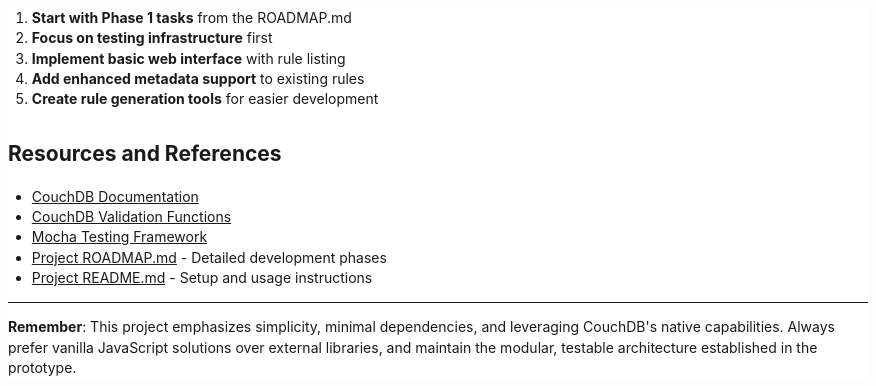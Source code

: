 1. **Start with Phase 1 tasks** from the ROADMAP.md
2. **Focus on testing infrastructure** first
3. **Implement basic web interface** with rule listing
4. **Add enhanced metadata support** to existing rules
5. **Create rule generation tools** for easier development

## Resources and References

- [CouchDB Documentation](https://docs.couchdb.org/)
- [CouchDB Validation Functions](https://docs.couchdb.org/en/stable/ddocs/ddocs.html#validate-document-update-functions)
- [Mocha Testing Framework](https://mochajs.org/)
- [Project ROADMAP.md](./ROADMAP.md) - Detailed development phases
- [Project README.md](./README.md) - Setup and usage instructions

---

**Remember**: This project emphasizes simplicity, minimal dependencies, and leveraging CouchDB's native capabilities. Always prefer vanilla JavaScript solutions over external libraries, and maintain the modular, testable architecture established in the prototype.